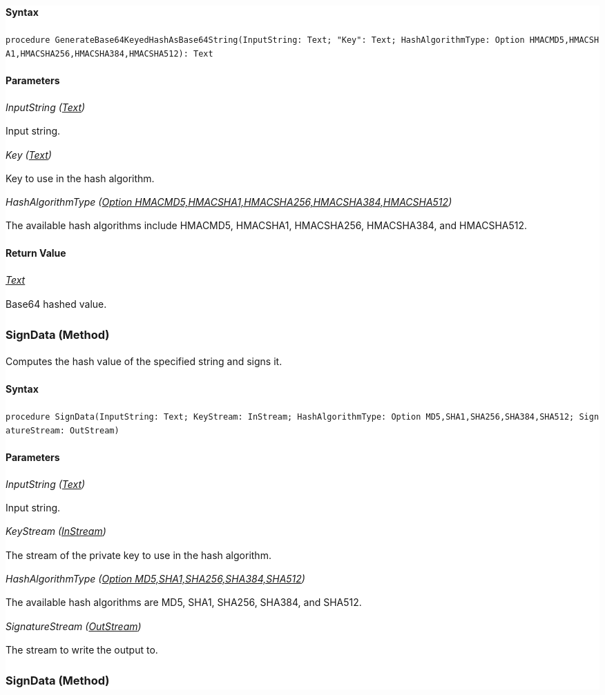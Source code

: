 
#### Syntax
```
procedure GenerateBase64KeyedHashAsBase64String(InputString: Text; "Key": Text; HashAlgorithmType: Option HMACMD5,HMACSHA1,HMACSHA256,HMACSHA384,HMACSHA512): Text
```
#### Parameters
*InputString ([Text](https://docs.microsoft.com/en-us/dynamics365/business-central/dev-itpro/developer/methods-auto/text/text-data-type))* 

Input string.

*Key ([Text](https://docs.microsoft.com/en-us/dynamics365/business-central/dev-itpro/developer/methods-auto/text/text-data-type))* 

Key to use in the hash algorithm.

*HashAlgorithmType ([Option HMACMD5,HMACSHA1,HMACSHA256,HMACSHA384,HMACSHA512]())* 

The available hash algorithms include HMACMD5, HMACSHA1, HMACSHA256, HMACSHA384, and HMACSHA512.

#### Return Value
*[Text](https://docs.microsoft.com/en-us/dynamics365/business-central/dev-itpro/developer/methods-auto/text/text-data-type)*

Base64 hashed value.
### SignData (Method) <a name="SignData"></a> 

 Computes the hash value of the specified string and signs it.
 

#### Syntax
```
procedure SignData(InputString: Text; KeyStream: InStream; HashAlgorithmType: Option MD5,SHA1,SHA256,SHA384,SHA512; SignatureStream: OutStream)
```
#### Parameters
*InputString ([Text](https://docs.microsoft.com/en-us/dynamics365/business-central/dev-itpro/developer/methods-auto/text/text-data-type))* 

Input string.

*KeyStream ([InStream](https://docs.microsoft.com/en-us/dynamics365/business-central/dev-itpro/developer/methods-auto/instream/instream-data-type))* 

The stream of the private key to use in the hash algorithm.

*HashAlgorithmType ([Option MD5,SHA1,SHA256,SHA384,SHA512]())* 

The available hash algorithms are MD5, SHA1, SHA256, SHA384, and SHA512.

*SignatureStream ([OutStream](https://docs.microsoft.com/en-us/dynamics365/business-central/dev-itpro/developer/methods-auto/outstream/outstream-data-type))* 

The stream to write the output to.

### SignData (Method) <a name="SignData"></a> 
